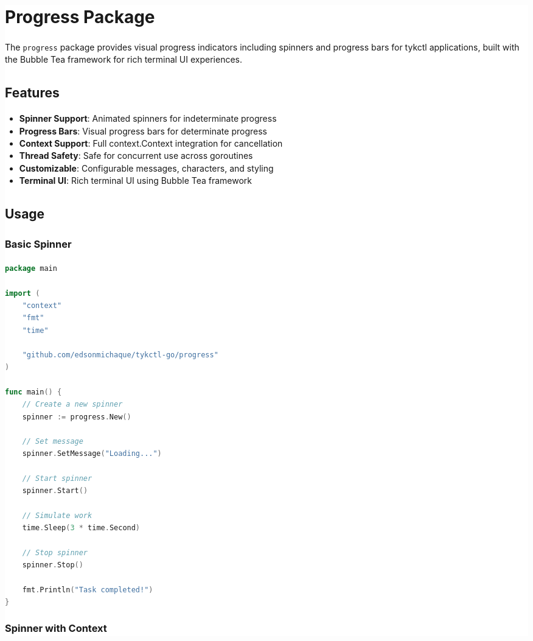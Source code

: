 # Progress Package

The `progress` package provides visual progress indicators including spinners and progress bars for tykctl applications, built with the Bubble Tea framework for rich terminal UI experiences.

## Features

- **Spinner Support**: Animated spinners for indeterminate progress
- **Progress Bars**: Visual progress bars for determinate progress
- **Context Support**: Full context.Context integration for cancellation
- **Thread Safety**: Safe for concurrent use across goroutines
- **Customizable**: Configurable messages, characters, and styling
- **Terminal UI**: Rich terminal UI using Bubble Tea framework

## Usage

### Basic Spinner

```go
package main

import (
    "context"
    "fmt"
    "time"
    
    "github.com/edsonmichaque/tykctl-go/progress"
)

func main() {
    // Create a new spinner
    spinner := progress.New()
    
    // Set message
    spinner.SetMessage("Loading...")
    
    // Start spinner
    spinner.Start()
    
    // Simulate work
    time.Sleep(3 * time.Second)
    
    // Stop spinner
    spinner.Stop()
    
    fmt.Println("Task completed!")
}
```

### Spinner with Context
